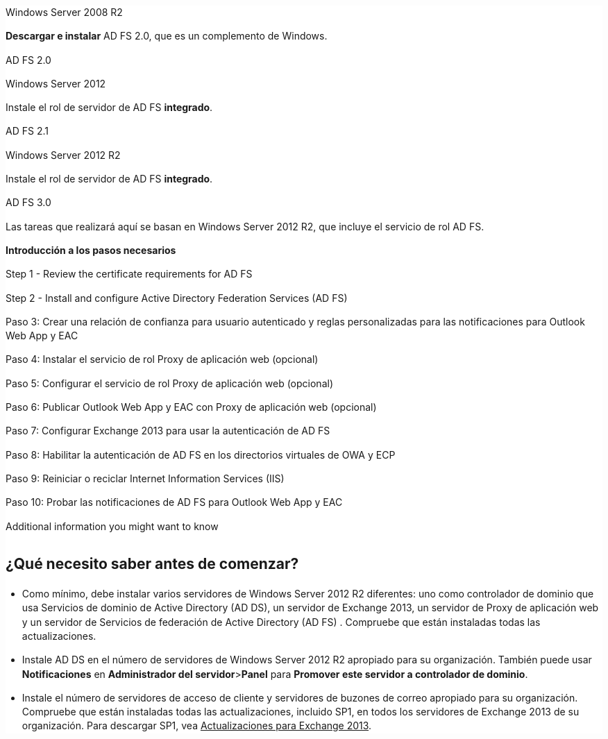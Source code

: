 <td><p>Windows Server 2008 R2</p></td>
<td><p><strong>Descargar e instalar</strong> AD FS 2.0, que es un complemento de Windows.</p></td>
<td><p>AD FS 2.0</p></td>
</tr>
<tr class="even">
<td><p>Windows Server 2012</p></td>
<td><p>Instale el rol de servidor de AD FS <strong>integrado</strong>.</p></td>
<td><p>AD FS 2.1</p></td>
</tr>
<tr class="odd">
<td><p>Windows Server 2012 R2</p></td>
<td><p>Instale el rol de servidor de AD FS <strong>integrado</strong>.</p></td>
<td><p>AD FS 3.0</p></td>
</tr>
</tbody>
</table>


Las tareas que realizará aquí se basan en Windows Server 2012 R2, que incluye el servicio de rol AD FS.

**Introducción a los pasos necesarios**

Step 1 - Review the certificate requirements for AD FS

Step 2 - Install and configure Active Directory Federation Services (AD FS)

Paso 3: Crear una relación de confianza para usuario autenticado y reglas personalizadas para las notificaciones para Outlook Web App y EAC

Paso 4: Instalar el servicio de rol Proxy de aplicación web (opcional)

Paso 5: Configurar el servicio de rol Proxy de aplicación web (opcional)

Paso 6: Publicar Outlook Web App y EAC con Proxy de aplicación web (opcional)

Paso 7: Configurar Exchange 2013 para usar la autenticación de AD FS

Paso 8: Habilitar la autenticación de AD FS en los directorios virtuales de OWA y ECP

Paso 9: Reiniciar o reciclar Internet Information Services (IIS)

Paso 10: Probar las notificaciones de AD FS para Outlook Web App y EAC

Additional information you might want to know

## ¿Qué necesito saber antes de comenzar?

  - Como mínimo, debe instalar varios servidores de Windows Server 2012 R2 diferentes: uno como controlador de dominio que usa Servicios de dominio de Active Directory (AD DS), un servidor de Exchange 2013, un servidor de Proxy de aplicación web y un servidor de Servicios de federación de Active Directory (AD FS) . Compruebe que están instaladas todas las actualizaciones.

  - Instale AD DS en el número de servidores de Windows Server 2012 R2 apropiado para su organización. También puede usar **Notificaciones** en **Administrador del servidor**\>**Panel** para **Promover este servidor a controlador de dominio**.

  - Instale el número de servidores de acceso de cliente y servidores de buzones de correo apropiado para su organización. Compruebe que están instaladas todas las actualizaciones, incluido SP1, en todos los servidores de Exchange 2013 de su organización. Para descargar SP1, vea [Actualizaciones para Exchange 2013](updates-for-exchange-2013-exchange-2013-help.md).
